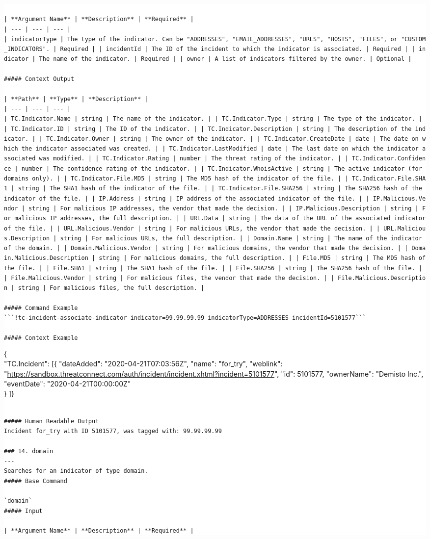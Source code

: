 ```  
  
| **Argument Name** | **Description** | **Required** |  
| --- | --- | --- |  
| indicatorType | The type of the indicator. Can be "ADDRESSES", "EMAIL_ADDRESSES", "URLS", "HOSTS", "FILES", or "CUSTOM_INDICATORS". | Required | | incidentId | The ID of the incident to which the indicator is associated. | Required | | indicator | The name of the indicator. | Required | | owner | A list of indicators filtered by the owner. | Optional |   
  
##### Context Output  
  
| **Path** | **Type** | **Description** |  
| --- | --- | --- |  
| TC.Indicator.Name | string | The name of the indicator. | | TC.Indicator.Type | string | The type of the indicator. | | TC.Indicator.ID | string | The ID of the indicator. | | TC.Indicator.Description | string | The description of the indicator. | | TC.Indicator.Owner | string | The owner of the indicator. | | TC.Indicator.CreateDate | date | The date on which the indicator associated was created. | | TC.Indicator.LastModified | date | The last date on which the indicator associated was modified. | | TC.Indicator.Rating | number | The threat rating of the indicator. | | TC.Indicator.Confidence | number | The confidence rating of the indicator. | | TC.Indicator.WhoisActive | string | The active indicator (for domains only). | | TC.Indicator.File.MD5 | string | The MD5 hash of the indicator of the file. | | TC.Indicator.File.SHA1 | string | The SHA1 hash of the indicator of the file. | | TC.Indicator.File.SHA256 | string | The SHA256 hash of the indicator of the file. | | IP.Address | string | IP address of the associated indicator of the file. | | IP.Malicious.Vendor | string | For malicious IP addresses, the vendor that made the decision. | | IP.Malicious.Description | string | For malicious IP addresses, the full description. | | URL.Data | string | The data of the URL of the associated indicator of the file. | | URL.Malicious.Vendor | string | For malicious URLs, the vendor that made the decision. | | URL.Malicious.Description | string | For malicious URLs, the full description. | | Domain.Name | string | The name of the indicator of the domain. | | Domain.Malicious.Vendor | string | For malicious domains, the vendor that made the decision. | | Domain.Malicious.Description | string | For malicious domains, the full description. | | File.MD5 | string | The MD5 hash of the file. | | File.SHA1 | string | The SHA1 hash of the file. | | File.SHA256 | string | The SHA256 hash of the file. | | File.Malicious.Vendor | string | For malicious files, the vendor that made the decision. | | File.Malicious.Description | string | For malicious files, the full description. |   
  
##### Command Example  
```!tc-incident-associate-indicator indicator=99.99.99.99 indicatorType=ADDRESSES incidentId=5101577```  
  
##### Context Example  
```  
{  
 "TC.Incident": [{
	 "dateAdded": "2020-04-21T07:03:56Z",
	 "name": "for_try", 
	 "weblink": "https://sandbox.threatconnect.com/auth/incident/incident.xhtml?incident=5101577",
	 "id": 5101577,
	 "ownerName": "Demisto Inc.",
	 "eventDate": "2020-04-21T00:00:00Z"  
 } ]}  
```  
  
##### Human Readable Output  
Incident for_try with ID 5101577, was tagged with: 99.99.99.99  
  
### 14. domain  
---  
Searches for an indicator of type domain.  
##### Base Command  
  
`domain`  
##### Input  
  
| **Argument Name** | **Description** | **Required** |  
```